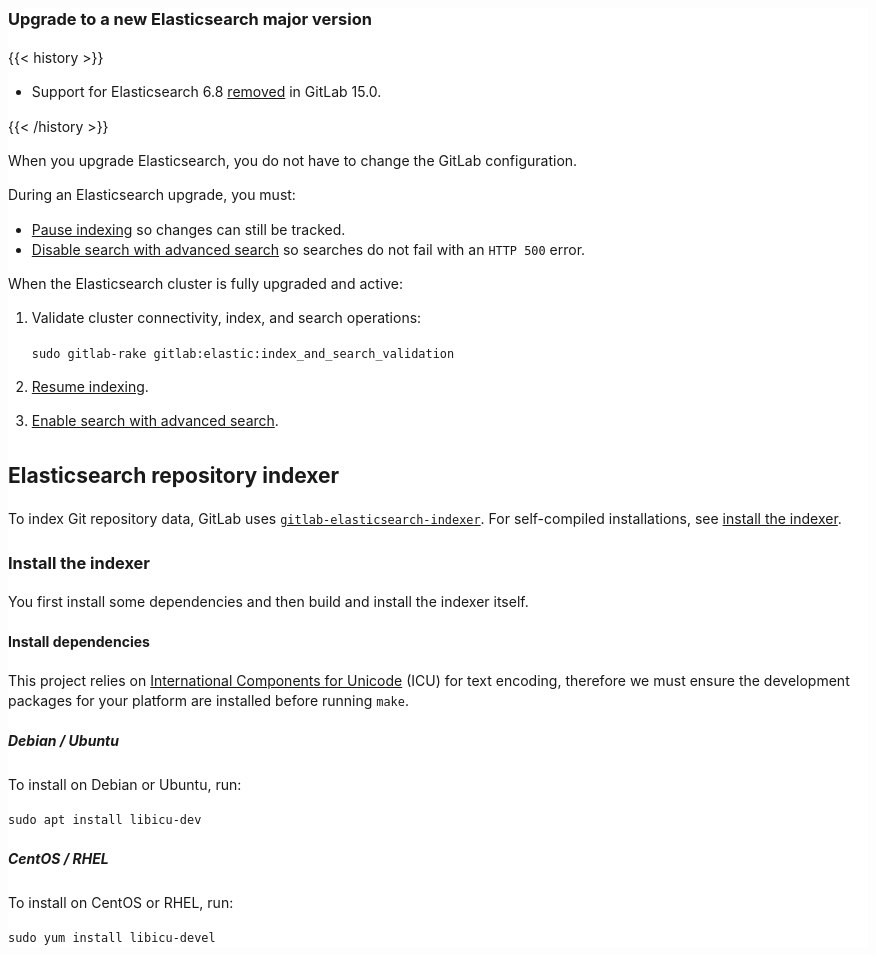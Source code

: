 ### Upgrade to a new Elasticsearch major version

{{< history >}}

- Support for Elasticsearch 6.8 [removed](https://gitlab.com/gitlab-org/gitlab/-/issues/350275) in GitLab 15.0.

{{< /history >}}

When you upgrade Elasticsearch, you do not have to change the GitLab configuration.

During an Elasticsearch upgrade, you must:

- [Pause indexing](#pause-indexing) so changes can still be tracked.
- [Disable search with advanced search](#disable-search-with-advanced-search) so searches do not fail with an `HTTP 500` error.

When the Elasticsearch cluster is fully upgraded and active:

1. Validate cluster connectivity, index, and search operations:

   ```shell
   sudo gitlab-rake gitlab:elastic:index_and_search_validation
   ```

1. [Resume indexing](#resume-indexing).
1. [Enable search with advanced search](#enable-search-with-advanced-search).

## Elasticsearch repository indexer

To index Git repository data, GitLab uses [`gitlab-elasticsearch-indexer`](https://gitlab.com/gitlab-org/gitlab-elasticsearch-indexer).
For self-compiled installations, see [install the indexer](#install-the-indexer).

### Install the indexer

You first install some dependencies and then build and install the indexer itself.

#### Install dependencies

This project relies on [International Components for Unicode](https://icu.unicode.org/) (ICU) for text encoding,
therefore we must ensure the development packages for your platform are
installed before running `make`.

##### Debian / Ubuntu

To install on Debian or Ubuntu, run:

```shell
sudo apt install libicu-dev
```

##### CentOS / RHEL

To install on CentOS or RHEL, run:

```shell
sudo yum install libicu-devel
```
